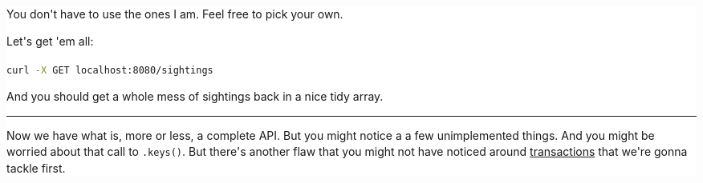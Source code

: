 You don't have to use the ones I am. Feel free to pick your own.

Let's get 'em all:

```bash
curl -X GET localhost:8080/sightings
```

And you should get a whole mess of sightings back in a nice tidy array.

----------------------------------------

Now we have what is, more or less, a complete API. But you might notice a a few unimplemented things. And you might be worried about that call to `.keys()`. But there's another flaw that you might not have noticed around [transactions](13-TRANSACTIONS.md) that we're gonna tackle first.
